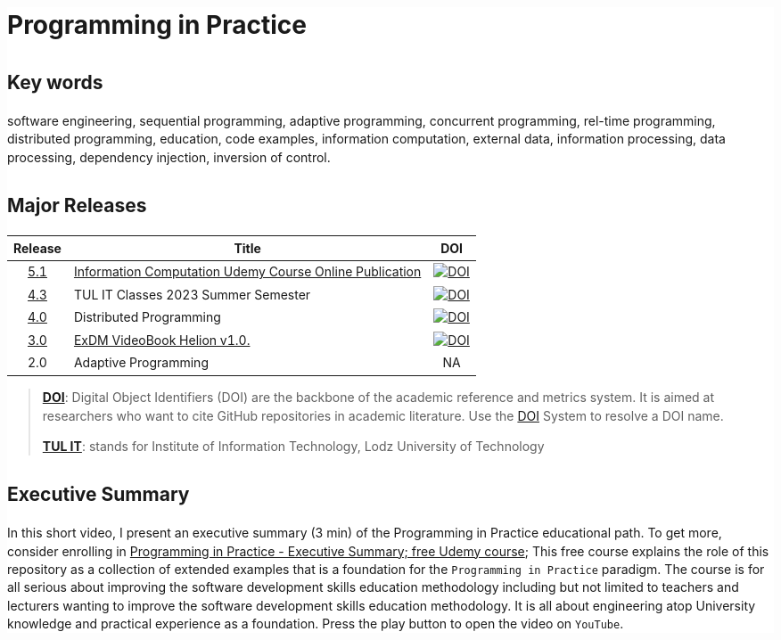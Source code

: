 # Programming in Practice

## Key words

software engineering, sequential programming, adaptive programming, concurrent programming, rel-time programming, distributed programming, education, code examples, information computation, external data, information processing, data processing, dependency injection, inversion of control.

## Major Releases

|   Release    | Title                                                                 |          DOI           |
| :----------: | --------------------------------------------------------------------- | :--------------------: |
| [5.1][REL51] | [Information Computation Udemy Course Online Publication][udemyPiPIC] | [![DOI][BDG51]][DOI51] |
| [4.3][REL43] | TUL IT Classes 2023 Summer Semester                                   | [![DOI][BDG43]][DOI43] |
| [4.0][REL40] | Distributed Programming                                               | [![DOI][BDG40]][DOI40] |
| [3.0][REL30] | [ExDM VideoBook Helion v1.0.][vdpnt]                                  | [![DOI][BDG30]][DOI30] |
|     2.0      | Adaptive Programming                                                  |           NA           |

>[**DOI**](https://www.doi.org/hb.html): Digital Object Identifiers (DOI) are the backbone of the academic reference and metrics system. It is aimed at researchers who want to cite GitHub repositories in academic literature. Use the [DOI](https://www.doi.org/) System to resolve a DOI name.
>
> [**TUL IT**][TULIT]: stands for Institute of Information Technology, Lodz University of Technology

[REL51]: https://github.com/mpostol/TP/releases/tag/5.1
[DOI51]: https://doi.org/10.5281/zenodo.8206620
[BDG51]: https://zenodo.org/badge/DOI/10.5281/zenodo.8206620.svg

[REL43]: https://github.com/mpostol/TP/releases/tag/4.3
[DOI43]: https://doi.org/10.5281/zenodo.8192921
[BDG43]: https://zenodo.org/badge/DOI/10.5281/zenodo.8192921.svg

[REL40]: https://github.com/mpostol/TP/releases/tag/4.0
[DOI40]: https://doi.org/10.5281/zenodo.4066609
[BDG40]: https://zenodo.org/badge/DOI/10.5281/zenodo.4066609.svg

[REL30]: https://github.com/mpostol/TP/releases/tag/3.0
[DOI30]: https://doi.org/10.5281/zenodo.2578245
[BDG30]: https://zenodo.org/badge/DOI/10.5281/zenodo.2578245.svg

[TULIT]: https://it.p.lodz.pl/

## Executive Summary

In this short video, I present an executive summary (3 min) of the Programming in Practice educational path. To get more, consider enrolling in [Programming in Practice - Executive Summary; free Udemy course][udemyPiPES]; This free course explains the role of this repository as a collection of extended examples that is a foundation for the `Programming in Practice` paradigm. The course is for all serious about improving the software development skills education methodology including but not limited to teachers and lecturers wanting to improve the software development skills education methodology. It is all about engineering atop University knowledge and practical experience as a foundation. Press the play button to open the video on `YouTube`.


[MPGitHub]:   https://github.com/mpostol
[MPUdemy]:    https://www.udemy.com/user/mariusz-postol/
[udemyPiPIC]: https://www.udemy.com/course/information-computation/?referralCode=9003E3EF42419C6E6B21
[udemyPiPES]: https://www.udemy.com/course/pipintroduction/?referralCode=E1B8E460A82ECB36A835
[Discussion]: https://github.com/mpostol/TP/discussions
[vdpnt]:      https://videopoint.pl/kurs/jezyk-c-w-praktyce-kurs-video-przetwarzanie-danych-zewnetrznych-mariusz-postol,vjcprv.htm#format/w